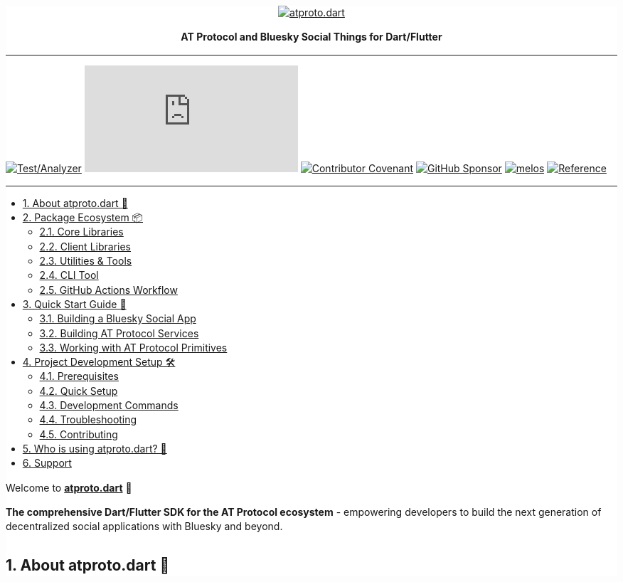 <p align="center">
  <a href="https://github.com/myConsciousness/atproto.dart">
    <img alt="atproto.dart" width="600px" src="https://raw.githubusercontent.com/myConsciousness/atproto.dart/main/resources/main_logo.png">
  </a>
</p>

<p align="center">
  <b>AT Protocol and Bluesky Social Things for Dart/Flutter</b>
</p>

---

[![Test/Analyzer](https://github.com/myConsciousness/atproto.dart/actions/workflows/test.yml/badge.svg)](https://github.com/myConsciousness/atproto.dart/actions/workflows/test.yml)
[![License](https://img.shields.io/github/license/myConsciousness/atproto.dart?logo=open-source-initiative&logoColor=green)](https://github.com/myConsciousness/atproto.dart/blob/main/LICENSE)
[![Contributor Covenant](https://img.shields.io/badge/Contributor%20Covenant-2.1-4baaaa.svg)](https://github.com/myConsciousness/atproto.dart/blob/main/CODE_OF_CONDUCT.md)
[![GitHub Sponsor](https://img.shields.io/static/v1?label=Sponsor&message=%E2%9D%A4&logo=GitHub&color=ff69b4)](https://github.com/sponsors/myConsciousness)
[![melos](https://img.shields.io/badge/maintained%20with-melos-f700ff.svg?style=flat-square)](https://github.com/invertase/melos)
[![Reference](https://api.netlify.com/api/v1/badges/f088b033-6670-455e-baa2-1cbb9577ebaa/deploy-status)](https://atprotodart.com)

---

- [1. About atproto.dart 💪](#1-about-atprotodart-)
- [2. Package Ecosystem 📦](#2-package-ecosystem-)
  - [2.1. Core Libraries](#21-core-libraries)
  - [2.2. Client Libraries](#22-client-libraries)
  - [2.3. Utilities & Tools](#23-utilities--tools)
  - [2.4. CLI Tool](#24-cli-tool)
  - [2.5. GitHub Actions Workflow](#25-github-actions-workflow)
- [3. Quick Start Guide 🚀](#3-quick-start-guide-)
  - [3.1. Building a Bluesky Social App](#31-building-a-bluesky-social-app)
  - [3.2. Building AT Protocol Services](#32-building-at-protocol-services)
  - [3.3. Working with AT Protocol Primitives](#33-working-with-at-protocol-primitives)
- [4. Project Development Setup 🛠️](#4-project-development-setup-️)
  - [4.1. Prerequisites](#41-prerequisites)
  - [4.2. Quick Setup](#42-quick-setup)
  - [4.3. Development Commands](#43-development-commands)
  - [4.4. Troubleshooting](#44-troubleshooting)
  - [4.5. Contributing](#45-contributing)
- [5. Who is using atproto.dart? 👀](#5-who-is-using-atprotodart-)
- [6. Support](#6-support)

Welcome to **[atproto.dart](https://atprotodart.com)** 🦋

**The comprehensive Dart/Flutter SDK for the AT Protocol ecosystem** - empowering developers to build the next generation of decentralized social applications with Bluesky and beyond.

## 1. About atproto.dart 💪
